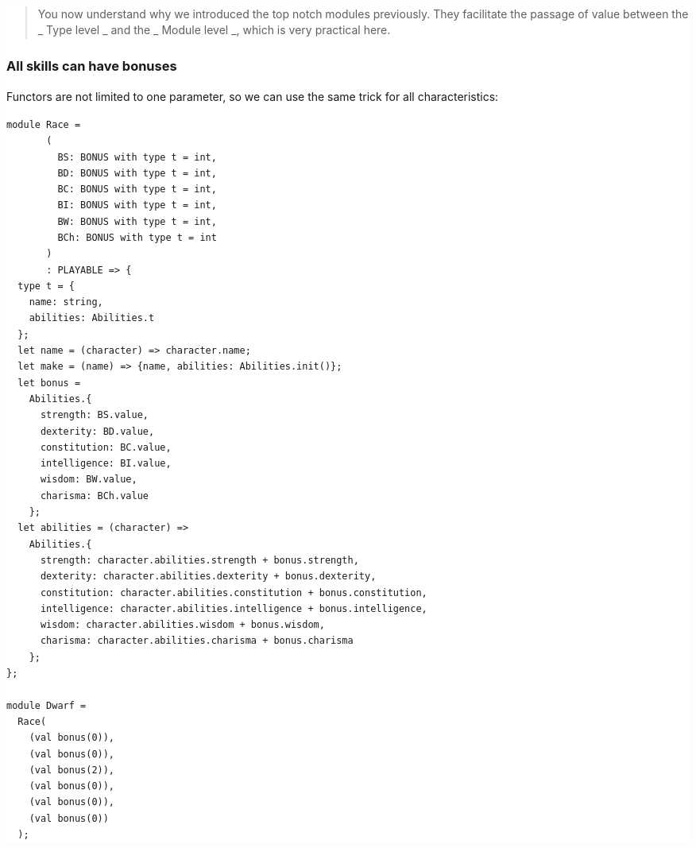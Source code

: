> You now understand why we introduced the top notch modules previously. They facilitate the passage of value between the _ Type level _ and the _ Module level _, which is very practical here.

### All skills can have bonuses

Functors are not limited to one parameter, so we can use the same trick for all characteristics:

```reason
module Race =
       (
         BS: BONUS with type t = int,
         BD: BONUS with type t = int,
         BC: BONUS with type t = int,
         BI: BONUS with type t = int,
         BW: BONUS with type t = int,
         BCh: BONUS with type t = int
       )
       : PLAYABLE => {
  type t = {
    name: string,
    abilities: Abilities.t
  };
  let name = (character) => character.name;
  let make = (name) => {name, abilities: Abilities.init()};
  let bonus =
    Abilities.{
      strength: BS.value,
      dexterity: BD.value,
      constitution: BC.value,
      intelligence: BI.value,
      wisdom: BW.value,
      charisma: BCh.value
    };
  let abilities = (character) =>
    Abilities.{
      strength: character.abilities.strength + bonus.strength,
      dexterity: character.abilities.dexterity + bonus.dexterity,
      constitution: character.abilities.constitution + bonus.constitution,
      intelligence: character.abilities.intelligence + bonus.intelligence,
      wisdom: character.abilities.wisdom + bonus.wisdom,
      charisma: character.abilities.charisma + bonus.charisma
    };
};

module Dwarf =
  Race(
    (val bonus(0)),
    (val bonus(0)),
    (val bonus(2)),
    (val bonus(0)),
    (val bonus(0)),
    (val bonus(0))
  );
```
